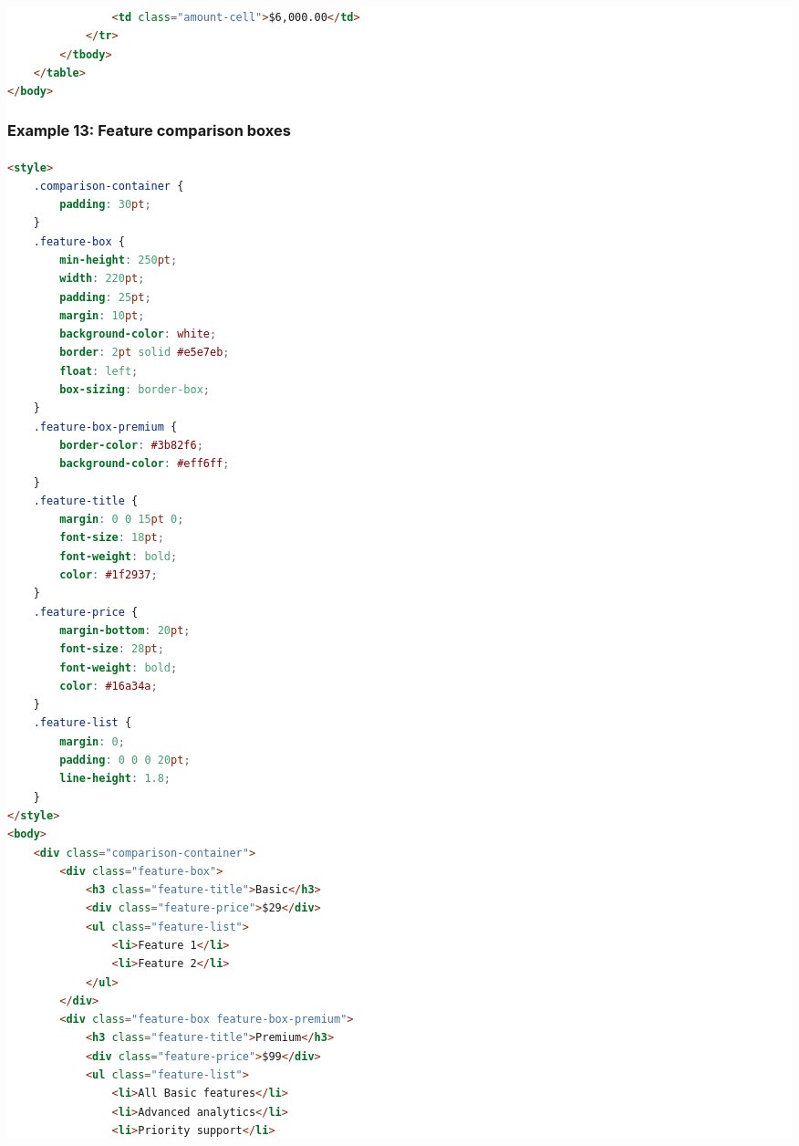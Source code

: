 ```html
                <td class="amount-cell">$6,000.00</td>
            </tr>
        </tbody>
    </table>
</body>
```

### Example 13: Feature comparison boxes

```html
<style>
    .comparison-container {
        padding: 30pt;
    }
    .feature-box {
        min-height: 250pt;
        width: 220pt;
        padding: 25pt;
        margin: 10pt;
        background-color: white;
        border: 2pt solid #e5e7eb;
        float: left;
        box-sizing: border-box;
    }
    .feature-box-premium {
        border-color: #3b82f6;
        background-color: #eff6ff;
    }
    .feature-title {
        margin: 0 0 15pt 0;
        font-size: 18pt;
        font-weight: bold;
        color: #1f2937;
    }
    .feature-price {
        margin-bottom: 20pt;
        font-size: 28pt;
        font-weight: bold;
        color: #16a34a;
    }
    .feature-list {
        margin: 0;
        padding: 0 0 0 20pt;
        line-height: 1.8;
    }
</style>
<body>
    <div class="comparison-container">
        <div class="feature-box">
            <h3 class="feature-title">Basic</h3>
            <div class="feature-price">$29</div>
            <ul class="feature-list">
                <li>Feature 1</li>
                <li>Feature 2</li>
            </ul>
        </div>
        <div class="feature-box feature-box-premium">
            <h3 class="feature-title">Premium</h3>
            <div class="feature-price">$99</div>
            <ul class="feature-list">
                <li>All Basic features</li>
                <li>Advanced analytics</li>
                <li>Priority support</li>
```
